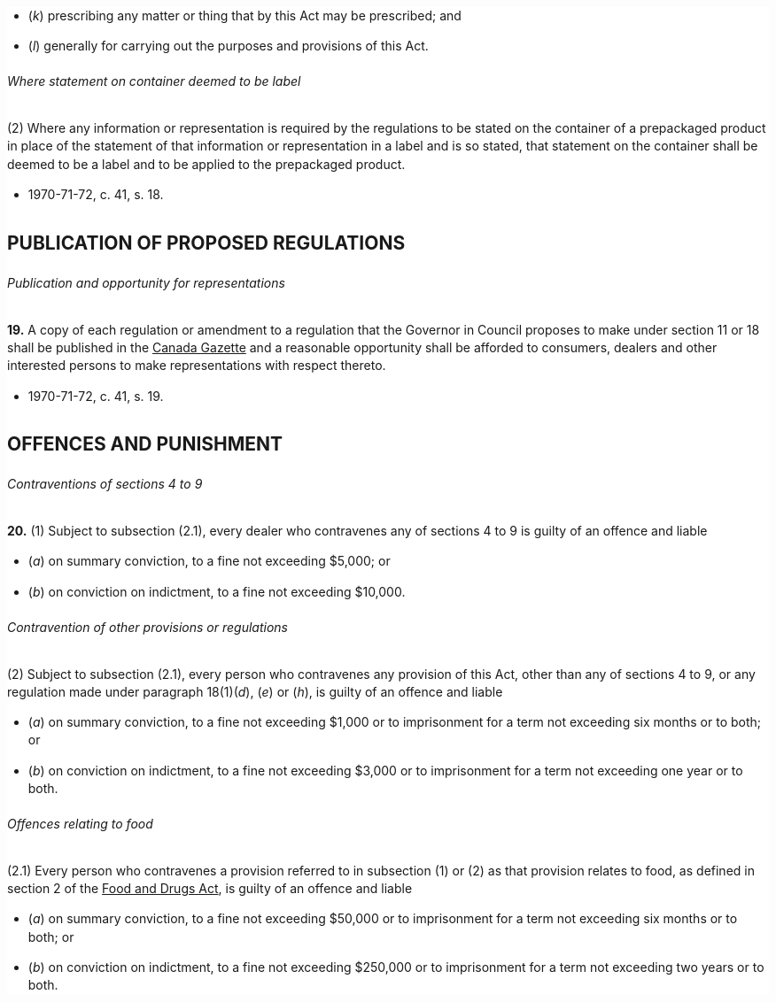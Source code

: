   * (_k_) prescribing any matter or thing that by this Act may be prescribed; and

  * (_l_) generally for carrying out the purposes and provisions of this Act.

###### Where statement on container deemed to be label

(2) Where any information or representation is required by the regulations to be stated on the container of a prepackaged product in place of the statement of that information or representation in a label and is so stated, that statement on the container shall be deemed to be a label and to be applied to the prepackaged product.

  * 1970-71-72, c. 41, s. 18.

## PUBLICATION OF PROPOSED REGULATIONS

###### Publication and opportunity for representations

**19.** A copy of each regulation or amendment to a regulation that the Governor in Council proposes to make under section 11 or 18 shall be published in the [Canada Gazette](http://www.gazette.gc.ca/) and a reasonable opportunity shall be afforded to consumers, dealers and other interested persons to make representations with respect thereto.

  * 1970-71-72, c. 41, s. 19.

## OFFENCES AND PUNISHMENT

###### Contraventions of sections 4 to 9

**20.** (1) Subject to subsection (2.1), every dealer who contravenes any of sections 4 to 9 is guilty of an offence and liable

  * (_a_) on summary conviction, to a fine not exceeding $5,000; or

  * (_b_) on conviction on indictment, to a fine not exceeding $10,000.

###### Contravention of other provisions or regulations

(2) Subject to subsection (2.1), every person who contravenes any provision of this Act, other than any of sections 4 to 9, or any regulation made under paragraph 18(1)(_d_), (_e_) or (_h_), is guilty of an offence and liable

  * (_a_) on summary conviction, to a fine not exceeding $1,000 or to imprisonment for a term not exceeding six months or to both; or

  * (_b_) on conviction on indictment, to a fine not exceeding $3,000 or to imprisonment for a term not exceeding one year or to both.

###### Offences relating to food

(2.1) Every person who contravenes a provision referred to in subsection (1) or (2) as that provision relates to food, as defined in section 2 of the [Food and Drugs Act](/canada/eng/acts/F/F-27.md), is guilty of an offence and liable

  * (_a_) on summary conviction, to a fine not exceeding $50,000 or to imprisonment for a term not exceeding six months or to both; or

  * (_b_) on conviction on indictment, to a fine not exceeding $250,000 or to imprisonment for a term not exceeding two years or to both.

